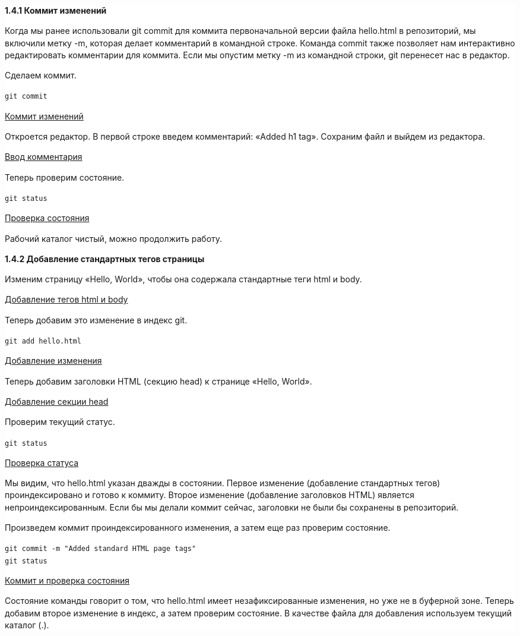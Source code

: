 **1.4.1 Коммит изменений**

Когда мы ранее использовали git commit для коммита первоначальной версии файла hello.html в репозиторий, мы включили метку -m, которая делает комментарий в командной строке. Команда commit также позволяет нам интерактивно редактировать комментарии для коммита. Если мы опустим метку -m из командной строки, git перенесет нас в редактор.

Сделаем коммит.

    git commit

[Коммит изменений](screenshots/1411.png)

Откроется редактор.
В первой строке введем комментарий: «Added h1 tag». Сохраним файл и выйдем из редактора.

[Ввод комментария](screenshots/1412.png)

Теперь проверим состояние.

    git status

[Проверка состояния](screenshots/1413.png)

Рабочий каталог чистый, можно продолжить работу.

**1.4.2 Добавление стандартных тегов страницы**

Изменим страницу «Hello, World», чтобы она содержала стандартные теги html и body.

[Добавление тегов html и body](screenshots/1421.png)

Теперь добавим это изменение в индекс git.

    git add hello.html

[Добавление изменения](screenshots/1422.png)

Теперь добавим заголовки HTML (секцию head) к странице «Hello, World».

[Добавление секции head](screenshots/1423.png)

Проверим текущий статус.

    git status

[Проверка статуса](screenshots/1424.png)

Мы видим, что hello.html указан дважды в состоянии. Первое изменение (добавление стандартных тегов) проиндексировано и готово к коммиту. Второе изменение (добавление заголовков HTML) является непроиндексированным. Если бы мы делали коммит сейчас, заголовки не были бы сохранены в репозиторий.

Произведем коммит проиндексированного изменения, а затем еще раз проверим состояние.

    git commit -m "Added standard HTML page tags"
    git status

[Коммит и проверка состояния](screenshots/1425.png)

Состояние команды говорит о том, что hello.html имеет незафиксированные
изменения, но уже не в буферной зоне.
Теперь добавим второе изменение в индекс, а затем проверим состояние. В качестве файла для добавления используем текущий каталог (.).
